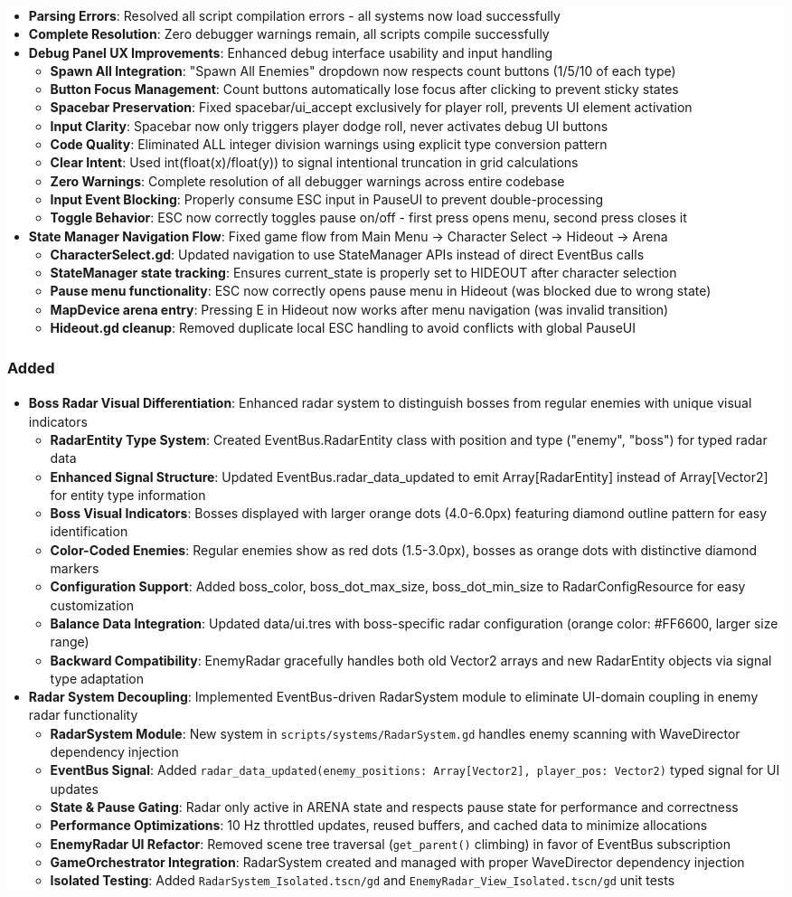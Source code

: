   - **Parsing Errors**: Resolved all script compilation errors - all systems now load successfully
  - **Complete Resolution**: Zero debugger warnings remain, all scripts compile successfully
- **Debug Panel UX Improvements**: Enhanced debug interface usability and input handling
  - **Spawn All Integration**: "Spawn All Enemies" dropdown now respects count buttons (1/5/10 of each type)
  - **Button Focus Management**: Count buttons automatically lose focus after clicking to prevent sticky states
  - **Spacebar Preservation**: Fixed spacebar/ui_accept exclusively for player roll, prevents UI element activation
  - **Input Clarity**: Spacebar now only triggers player dodge roll, never activates debug UI buttons
  - **Code Quality**: Eliminated ALL integer division warnings using explicit type conversion pattern
  - **Clear Intent**: Used int(float(x)/float(y)) to signal intentional truncation in grid calculations  
  - **Zero Warnings**: Complete resolution of all debugger warnings across entire codebase
  - **Input Event Blocking**: Properly consume ESC input in PauseUI to prevent double-processing
  - **Toggle Behavior**: ESC now correctly toggles pause on/off - first press opens menu, second press closes it
- **State Manager Navigation Flow**: Fixed game flow from Main Menu → Character Select → Hideout → Arena
  - **CharacterSelect.gd**: Updated navigation to use StateManager APIs instead of direct EventBus calls
  - **StateManager state tracking**: Ensures current_state is properly set to HIDEOUT after character selection
  - **Pause menu functionality**: ESC now correctly opens pause menu in Hideout (was blocked due to wrong state)
  - **MapDevice arena entry**: Pressing E in Hideout now works after menu navigation (was invalid transition)
  - **Hideout.gd cleanup**: Removed duplicate local ESC handling to avoid conflicts with global PauseUI

### Added
- **Boss Radar Visual Differentiation**: Enhanced radar system to distinguish bosses from regular enemies with unique visual indicators
  - **RadarEntity Type System**: Created EventBus.RadarEntity class with position and type ("enemy", "boss") for typed radar data
  - **Enhanced Signal Structure**: Updated EventBus.radar_data_updated to emit Array[RadarEntity] instead of Array[Vector2] for entity type information
  - **Boss Visual Indicators**: Bosses displayed with larger orange dots (4.0-6.0px) featuring diamond outline pattern for easy identification
  - **Color-Coded Enemies**: Regular enemies show as red dots (1.5-3.0px), bosses as orange dots with distinctive diamond markers
  - **Configuration Support**: Added boss_color, boss_dot_max_size, boss_dot_min_size to RadarConfigResource for easy customization
  - **Balance Data Integration**: Updated data/ui.tres with boss-specific radar configuration (orange color: #FF6600, larger size range)
  - **Backward Compatibility**: EnemyRadar gracefully handles both old Vector2 arrays and new RadarEntity objects via signal type adaptation
- **Radar System Decoupling**: Implemented EventBus-driven RadarSystem module to eliminate UI-domain coupling in enemy radar functionality
  - **RadarSystem Module**: New system in `scripts/systems/RadarSystem.gd` handles enemy scanning with WaveDirector dependency injection
  - **EventBus Signal**: Added `radar_data_updated(enemy_positions: Array[Vector2], player_pos: Vector2)` typed signal for UI updates
  - **State & Pause Gating**: Radar only active in ARENA state and respects pause state for performance and correctness
  - **Performance Optimizations**: 10 Hz throttled updates, reused buffers, and cached data to minimize allocations
  - **EnemyRadar UI Refactor**: Removed scene tree traversal (`get_parent()` climbing) in favor of EventBus subscription
  - **GameOrchestrator Integration**: RadarSystem created and managed with proper WaveDirector dependency injection
  - **Isolated Testing**: Added `RadarSystem_Isolated.tscn/gd` and `EnemyRadar_View_Isolated.tscn/gd` unit tests